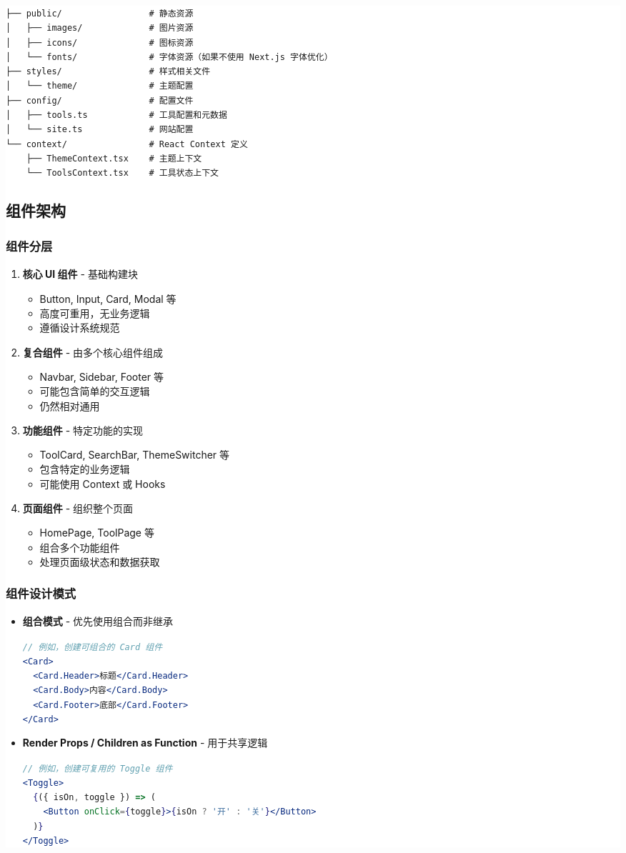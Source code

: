 ```
├── public/                 # 静态资源
│   ├── images/             # 图片资源
│   ├── icons/              # 图标资源
│   └── fonts/              # 字体资源（如果不使用 Next.js 字体优化）
├── styles/                 # 样式相关文件
│   └── theme/              # 主题配置
├── config/                 # 配置文件
│   ├── tools.ts            # 工具配置和元数据
│   └── site.ts             # 网站配置
└── context/                # React Context 定义
    ├── ThemeContext.tsx    # 主题上下文
    └── ToolsContext.tsx    # 工具状态上下文
```

## 组件架构

### 组件分层

1. **核心 UI 组件** - 基础构建块
   - Button, Input, Card, Modal 等
   - 高度可重用，无业务逻辑
   - 遵循设计系统规范

2. **复合组件** - 由多个核心组件组成
   - Navbar, Sidebar, Footer 等
   - 可能包含简单的交互逻辑
   - 仍然相对通用

3. **功能组件** - 特定功能的实现
   - ToolCard, SearchBar, ThemeSwitcher 等
   - 包含特定的业务逻辑
   - 可能使用 Context 或 Hooks

4. **页面组件** - 组织整个页面
   - HomePage, ToolPage 等
   - 组合多个功能组件
   - 处理页面级状态和数据获取

### 组件设计模式

- **组合模式** - 优先使用组合而非继承
  ```jsx
  // 例如，创建可组合的 Card 组件
  <Card>
    <Card.Header>标题</Card.Header>
    <Card.Body>内容</Card.Body>
    <Card.Footer>底部</Card.Footer>
  </Card>
  ```

- **Render Props / Children as Function** - 用于共享逻辑
  ```jsx
  // 例如，创建可复用的 Toggle 组件
  <Toggle>
    {({ isOn, toggle }) => (
      <Button onClick={toggle}>{isOn ? '开' : '关'}</Button>
    )}
  </Toggle>
  ```
